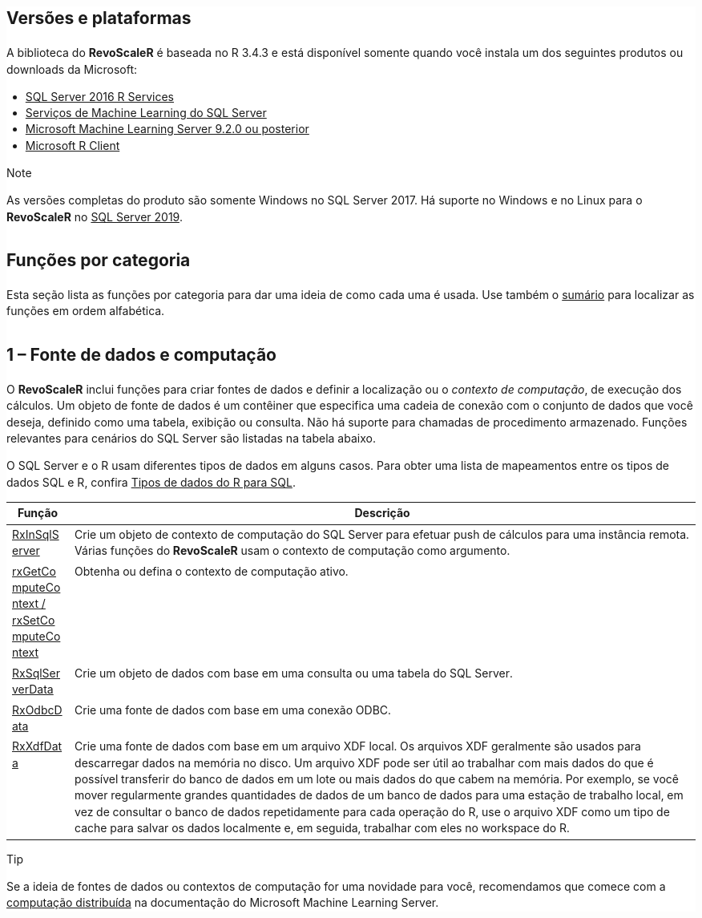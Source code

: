 ## <a name="versions-and-platforms"></a>Versões e plataformas

A biblioteca do **RevoScaleR** é baseada no R 3.4.3 e está disponível somente quando você instala um dos seguintes produtos ou downloads da Microsoft:

+ [SQL Server 2016 R Services](../install/sql-r-services-windows-install.md)
+ [Serviços de Machine Learning do SQL Server](../install/sql-machine-learning-services-windows-install.md)
+ [Microsoft Machine Learning Server 9.2.0 ou posterior](https://docs.microsoft.com/machine-learning-server/)
+ [Microsoft R Client](set-up-a-data-science-client.md)

> [!NOTE]
> As versões completas do produto são somente Windows no SQL Server 2017. Há suporte no Windows e no Linux para o **RevoScaleR** no [SQL Server 2019](../../linux/sql-server-linux-setup-machine-learning.md).

## <a name="functions-by-category"></a>Funções por categoria

Esta seção lista as funções por categoria para dar uma ideia de como cada uma é usada. Use também o [sumário](https://docs.microsoft.com/machine-learning-server/r-reference/introducing-r-server-r-package-reference) para localizar as funções em ordem alfabética.

## <a name="1-data-source-and-compute"></a>1 – Fonte de dados e computação

O **RevoScaleR** inclui funções para criar fontes de dados e definir a localização ou o *contexto de computação*, de execução dos cálculos. Um objeto de fonte de dados é um contêiner que especifica uma cadeia de conexão com o conjunto de dados que você deseja, definido como uma tabela, exibição ou consulta. Não há suporte para chamadas de procedimento armazenado. Funções relevantes para cenários do SQL Server são listadas na tabela abaixo.

O SQL Server e o R usam diferentes tipos de dados em alguns casos. Para obter uma lista de mapeamentos entre os tipos de dados SQL e R, confira [Tipos de dados do R para SQL](r-libraries-and-data-types.md).

| Função| Descrição|
| ------- | ---------- |
| [RxInSqlServer](https://docs.microsoft.com/machine-learning-server/r-reference/revoscaler/rxinsqlserver) |  Crie um objeto de contexto de computação do SQL Server para efetuar push de cálculos para uma instância remota. Várias funções do **RevoScaleR** usam o contexto de computação como argumento. |
|[rxGetComputeContext / rxSetComputeContext](https://docs.microsoft.com/machine-learning-server/r-reference/revoscaler/rxsetcomputecontext) | Obtenha ou defina o contexto de computação ativo. |
| [RxSqlServerData](https://docs.microsoft.com/machine-learning-server/r-reference/revoscaler/rxsqlserverdata) | Crie um objeto de dados com base em uma consulta ou uma tabela do SQL Server. |
| [RxOdbcData](https://docs.microsoft.com/machine-learning-server/r-reference/revoscaler/rxodbcdata) | Crie uma fonte de dados com base em uma conexão ODBC. |
| [RxXdfData](https://docs.microsoft.com/machine-learning-server/r-reference/revoscaler/rxxdfdata) | Crie uma fonte de dados com base em um arquivo XDF local. Os arquivos XDF geralmente são usados para descarregar dados na memória no disco. Um arquivo XDF pode ser útil ao trabalhar com mais dados do que é possível transferir do banco de dados em um lote ou mais dados do que cabem na memória. Por exemplo, se você mover regularmente grandes quantidades de dados de um banco de dados para uma estação de trabalho local, em vez de consultar o banco de dados repetidamente para cada operação do R, use o arquivo XDF como um tipo de cache para salvar os dados localmente e, em seguida, trabalhar com eles no workspace do R.|

> [!TIP]
> Se a ideia de fontes de dados ou contextos de computação for uma novidade para você, recomendamos que comece com a [computação distribuída](https://docs.microsoft.com/machine-learning-server/r/how-to-revoscaler-distributed-computing) na documentação do Microsoft Machine Learning Server.
